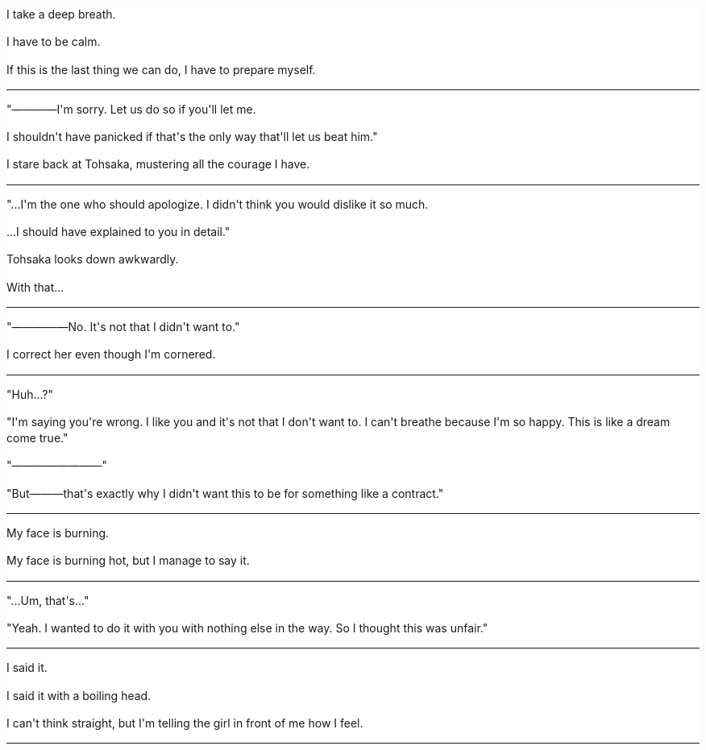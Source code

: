 I take a deep breath.  
  
I have to be calm.  
  
If this is the last thing we can do, I have to prepare myself.  
  
---  
  
"――――I'm sorry. Let us do so if you'll let me.  
  
I shouldn't have panicked if that's the only way that'll let us beat him."  
  
I stare back at Tohsaka, mustering all the courage I have.  
  
---  
  
"...I'm the one who should apologize. I didn't think you would dislike it so much.  
  
...I should have explained to you in detail."  
  
Tohsaka looks down awkwardly.  
  
With that...  
  
---  
  
"―――――No. It's not that I didn't want to."  
  
I correct her even though I'm cornered.  
  
---  
  
"Huh...?"  
  
"I'm saying you're wrong. I like you and it's not that I don't want to. I can't breathe because I'm so happy. This is like a dream come true."  
  
"――――――――"  
  
"But―――that's exactly why I didn't want this to be for something like a contract."  
  
---  
  
My face is burning.  
  
My face is burning hot, but I manage to say it.  
  
---  
  
"...Um, that's..."  
  
"Yeah. I wanted to do it with you with nothing else in the way. So I thought this was unfair."  
  
---  
  
I said it.  
  
I said it with a boiling head.  
  
I can't think straight, but I'm telling the girl in front of me how I feel.  
  
---  
  